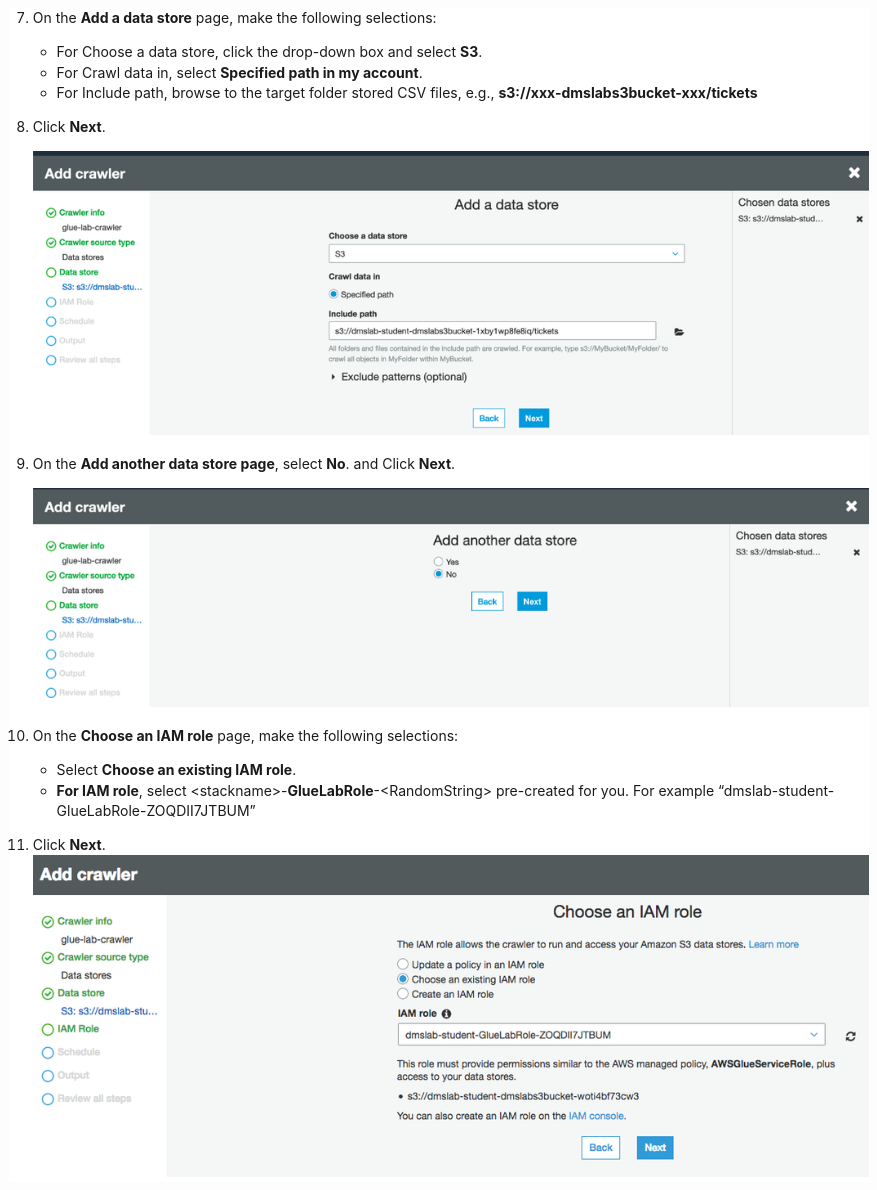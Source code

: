 7. On the **Add a data store** page, make the following selections:
    - For Choose a data store, click the drop-down box and select **S3**.
    - For Crawl data in, select **Specified path in my account**.
    - For Include path, browse to the target folder stored CSV files, e.g., **s3://xxx-dmslabs3bucket-xxx/tickets**

8. Click **Next**.

    ![](/static/600/media/image12.png)

9. On the **Add another data store page**, select **No**. and Click **Next**.

    ![](/static/600/media/image13.png)

10. On the **Choose an IAM role** page, make the following selections:  
    - Select **Choose an existing IAM role**.  
    - **For IAM role**, select &lt;stackname&gt;-**GlueLabRole**-&lt;RandomString&gt; pre-created for you. For example “dmslab-student-GlueLabRole-ZOQDII7JTBUM”

11. Click **Next**.  
    ![](/static/600/media/image14.png)
